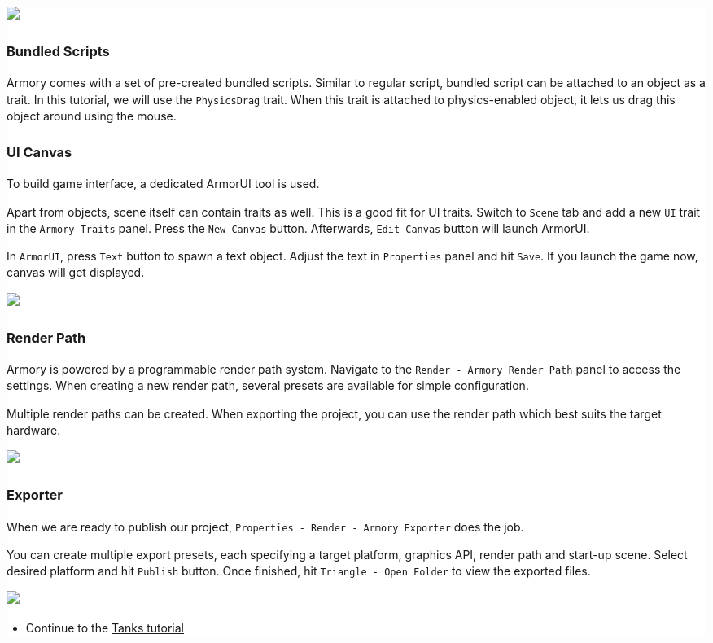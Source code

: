 <a href="https://github.com/armory3d/armory_wiki_images/raw/master/getting_started/playground/10.jpg">![](https://github.com/armory3d/armory_wiki_images/raw/master/getting_started/playground/10.jpg)</a>

### Bundled Scripts

Armory comes with a set of pre-created bundled scripts. Similar to regular script, bundled script can be attached to an object as a trait. In this tutorial, we will use the `PhysicsDrag` trait. When this trait is attached to physics-enabled object, it lets us drag this object around using the mouse.

### UI Canvas

To build game interface, a dedicated ArmorUI tool is used.

Apart from objects, scene itself can contain traits as well. This is a good fit for UI traits. Switch to `Scene` tab and add a new `UI` trait in the `Armory Traits` panel. Press the `New Canvas` button. Afterwards, `Edit Canvas` button will launch ArmorUI.

In `ArmorUI`, press `Text` button to spawn a text object. Adjust the text in `Properties` panel and hit `Save`. If you launch the game now, canvas will get displayed.

<a href="https://github.com/armory3d/armory_wiki_images/raw/master/getting_started/playground/11.jpg">![](https://github.com/armory3d/armory_wiki_images/raw/master/getting_started/playground/11.jpg)</a>

### Render Path

Armory is powered by a programmable render path system. Navigate to the `Render - Armory Render Path` panel to access the settings. When creating a new render path, several presets are available for simple configuration.

Multiple render paths can be created. When exporting the project, you can use the render path which best suits the target hardware.

<a href="https://github.com/armory3d/armory_wiki_images/raw/master/getting_started/playground/12.jpg">![](https://github.com/armory3d/armory_wiki_images/raw/master/getting_started/playground/12.jpg)</a>

### Exporter

When we are ready to publish our project, `Properties - Render - Armory Exporter` does the job.

You can create multiple export presets, each specifying a target platform, graphics API, render path and start-up scene. Select desired platform and hit `Publish` button. Once finished, hit `Triangle - Open Folder` to view the exported files.

<a href="https://github.com/armory3d/armory_wiki_images/raw/master/getting_started/playground/13.jpg">![](https://github.com/armory3d/armory_wiki_images/raw/master/getting_started/playground/13.jpg)</a>

- Continue to the [Tanks tutorial](tanks)
